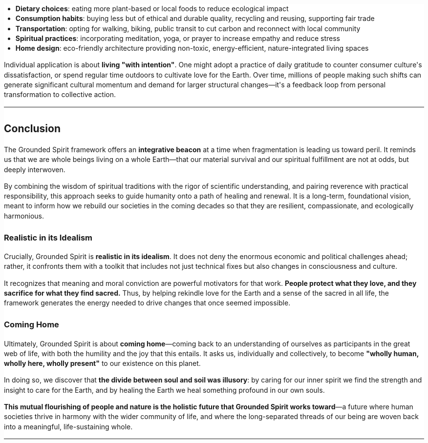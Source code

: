 - **Dietary choices**: eating more plant-based or local foods to reduce ecological impact
- **Consumption habits**: buying less but of ethical and durable quality, recycling and reusing, supporting fair trade
- **Transportation**: opting for walking, biking, public transit to cut carbon and reconnect with local community
- **Spiritual practices**: incorporating meditation, yoga, or prayer to increase empathy and reduce stress
- **Home design**: eco-friendly architecture providing non-toxic, energy-efficient, nature-integrated living spaces

Individual application is about **living "with intention"**. One might adopt a practice of daily gratitude to counter consumer culture's dissatisfaction, or spend regular time outdoors to cultivate love for the Earth. Over time, millions of people making such shifts can generate significant cultural momentum and demand for larger structural changes—it's a feedback loop from personal transformation to collective action.

---

## Conclusion

The Grounded Spirit framework offers an **integrative beacon** at a time when fragmentation is leading us toward peril. It reminds us that we are whole beings living on a whole Earth—that our material survival and our spiritual fulfillment are not at odds, but deeply interwoven.

By combining the wisdom of spiritual traditions with the rigor of scientific understanding, and pairing reverence with practical responsibility, this approach seeks to guide humanity onto a path of healing and renewal. It is a long-term, foundational vision, meant to inform how we rebuild our societies in the coming decades so that they are resilient, compassionate, and ecologically harmonious.

### Realistic in its Idealism

Crucially, Grounded Spirit is **realistic in its idealism**. It does not deny the enormous economic and political challenges ahead; rather, it confronts them with a toolkit that includes not just technical fixes but also changes in consciousness and culture.

It recognizes that meaning and moral conviction are powerful motivators for that work. **People protect what they love, and they sacrifice for what they find sacred.** Thus, by helping rekindle love for the Earth and a sense of the sacred in all life, the framework generates the energy needed to drive changes that once seemed impossible.

### Coming Home

Ultimately, Grounded Spirit is about **coming home**—coming back to an understanding of ourselves as participants in the great web of life, with both the humility and the joy that this entails. It asks us, individually and collectively, to become **"wholly human, wholly here, wholly present"** to our existence on this planet.

In doing so, we discover that **the divide between soul and soil was illusory**: by caring for our inner spirit we find the strength and insight to care for the Earth, and by healing the Earth we heal something profound in our own souls.

**This mutual flourishing of people and nature is the holistic future that Grounded Spirit works toward**—a future where human societies thrive in harmony with the wider community of life, and where the long-separated threads of our being are woven back into a meaningful, life-sustaining whole.

---